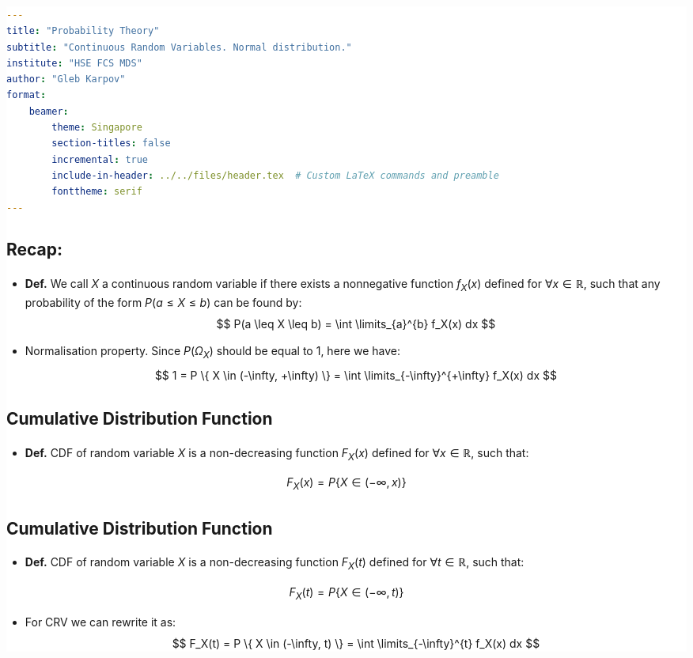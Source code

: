 ```yaml
---
title: "Probability Theory"
subtitle: "Continuous Random Variables. Normal distribution."
institute: "HSE FCS MDS"
author: "Gleb Karpov"
format: 
    beamer:
        theme: Singapore
        section-titles: false
        incremental: true
        include-in-header: ../../files/header.tex  # Custom LaTeX commands and preamble
        fonttheme: serif
---
```


## Recap:

- **Def.** We call $X$ a continuous random variable if there exists a nonnegative function $f_X(x)$ defined for $\forall x \in \mathbb{R}$, such that any probability of the form $P(a \leq X \leq b)$ can be found by:
$$
   P(a \leq X \leq b) = \int \limits_{a}^{b} f_X(x) dx  
$$


- Normalisation property. Since $P(\Omega_X)$ should be equal to $1$, here we have:
$$ 
    1 = P \{ X \in (-\infty, +\infty) \} = \int \limits_{-\infty}^{+\infty} f_X(x) dx
$$

## Cumulative Distribution Function

- **Def.** CDF of random variable $X$ is a non-decreasing function $F_X(x)$ defined for $\forall x \in \mathbb{R}$, such that:

$$
    F_X(x) = P \{ X \in (-\infty, x) \}
$$

## Cumulative Distribution Function

- **Def.** CDF of random variable $X$ is a non-decreasing function $F_X(t)$ defined for $\forall t \in \mathbb{R}$, such that:

$$
    F_X(t) = P \{ X \in (-\infty, t) \}
$$

- For CRV we can rewrite it as:
$$
    F_X(t) = P \{ X \in (-\infty, t) \} = \int \limits_{-\infty}^{t} f_X(x) dx
$$
